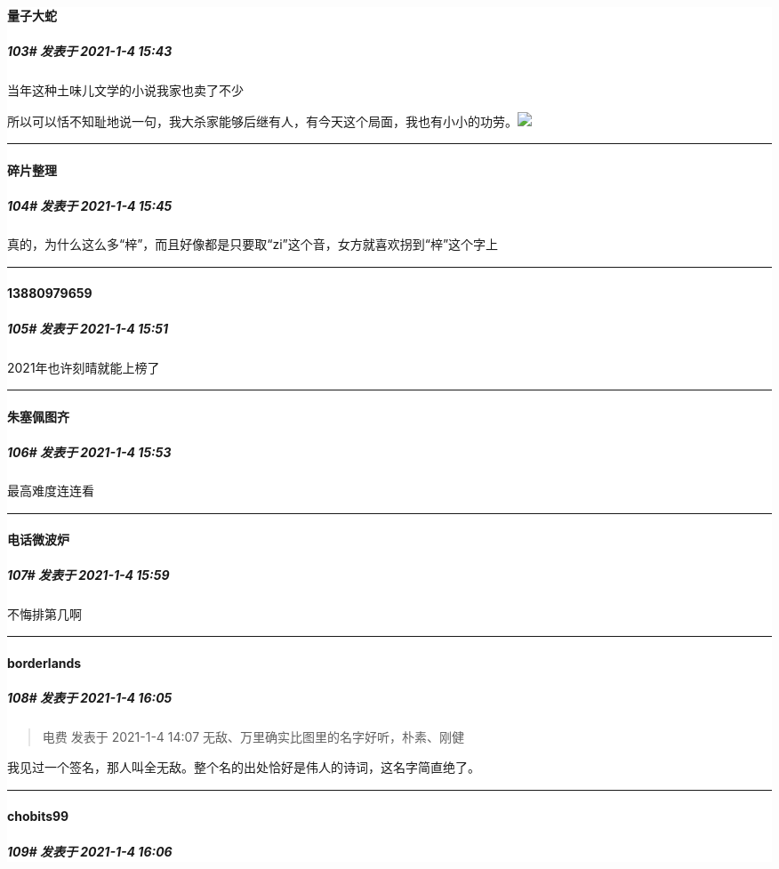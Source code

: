 ####  量子大蛇  
##### 103#       发表于 2021-1-4 15:43


当年这种土味儿文学的小说我家也卖了不少

所以可以恬不知耻地说一句，我大杀家能够后继有人，有今天这个局面，我也有小小的功劳。<img src="https://static.saraba1st.com/image/smiley/face2017/067.png" referrerpolicy="no-referrer">


-----

####  碎片整理  
##### 104#       发表于 2021-1-4 15:45


真的，为什么这么多“梓”，而且好像都是只要取“zi”这个音，女方就喜欢拐到“梓”这个字上


-----

####  13880979659  
##### 105#       发表于 2021-1-4 15:51


2021年也许刻晴就能上榜了


-----

####  朱塞佩图齐  
##### 106#       发表于 2021-1-4 15:53


最高难度连连看


-----

####  电话微波炉  
##### 107#       发表于 2021-1-4 15:59


不悔排第几啊


-----

####  borderlands  
##### 108#       发表于 2021-1-4 16:05


<blockquote>电费 发表于 2021-1-4 14:07
无敌、万里确实比图里的名字好听，朴素、刚健</blockquote>
我见过一个签名，那人叫全无敌。整个名的出处恰好是伟人的诗词，这名字简直绝了。


-----

####  chobits99  
##### 109#       发表于 2021-1-4 16:06
